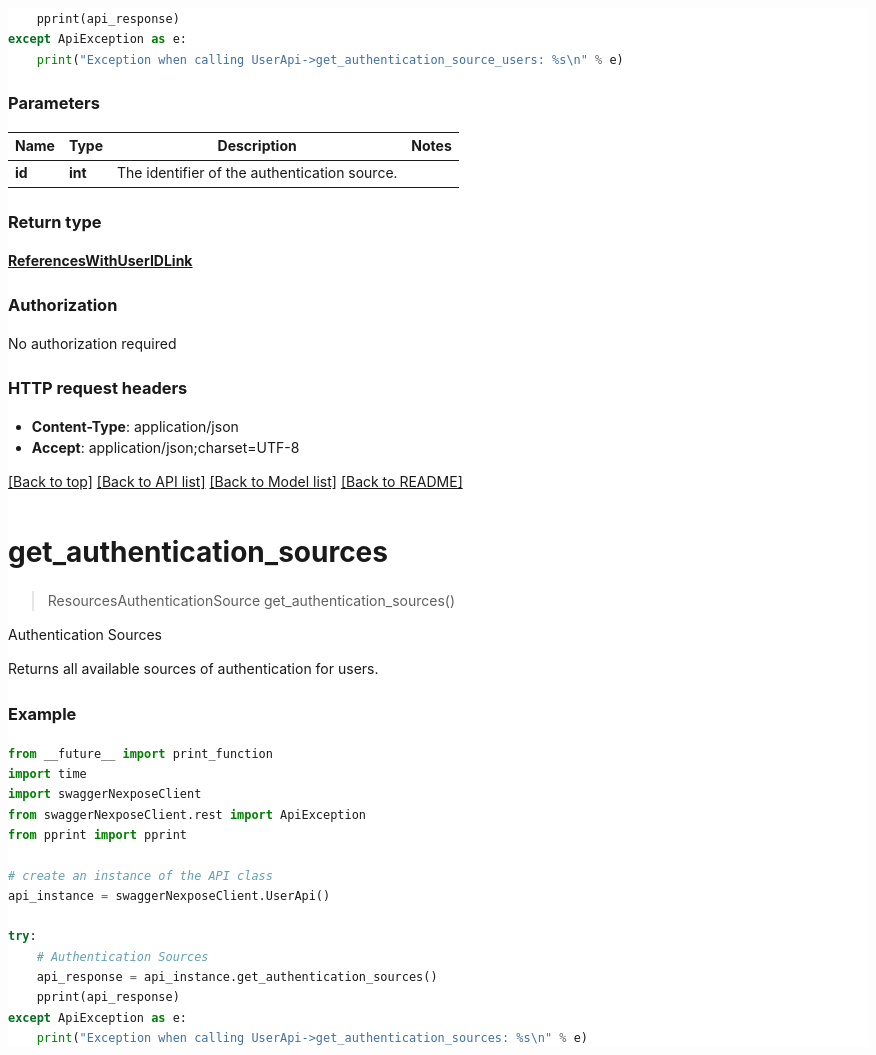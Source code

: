 ```python
    pprint(api_response)
except ApiException as e:
    print("Exception when calling UserApi->get_authentication_source_users: %s\n" % e)
```

### Parameters

Name | Type | Description  | Notes
------------- | ------------- | ------------- | -------------
 **id** | **int**| The identifier of the authentication source. | 

### Return type

[**ReferencesWithUserIDLink**](ReferencesWithUserIDLink.md)

### Authorization

No authorization required

### HTTP request headers

 - **Content-Type**: application/json
 - **Accept**: application/json;charset=UTF-8

[[Back to top]](#) [[Back to API list]](../README.md#documentation-for-api-endpoints) [[Back to Model list]](../README.md#documentation-for-models) [[Back to README]](../README.md)

# **get_authentication_sources**
> ResourcesAuthenticationSource get_authentication_sources()

Authentication Sources

Returns all available sources of authentication for users.

### Example
```python
from __future__ import print_function
import time
import swaggerNexposeClient
from swaggerNexposeClient.rest import ApiException
from pprint import pprint

# create an instance of the API class
api_instance = swaggerNexposeClient.UserApi()

try:
    # Authentication Sources
    api_response = api_instance.get_authentication_sources()
    pprint(api_response)
except ApiException as e:
    print("Exception when calling UserApi->get_authentication_sources: %s\n" % e)
```
